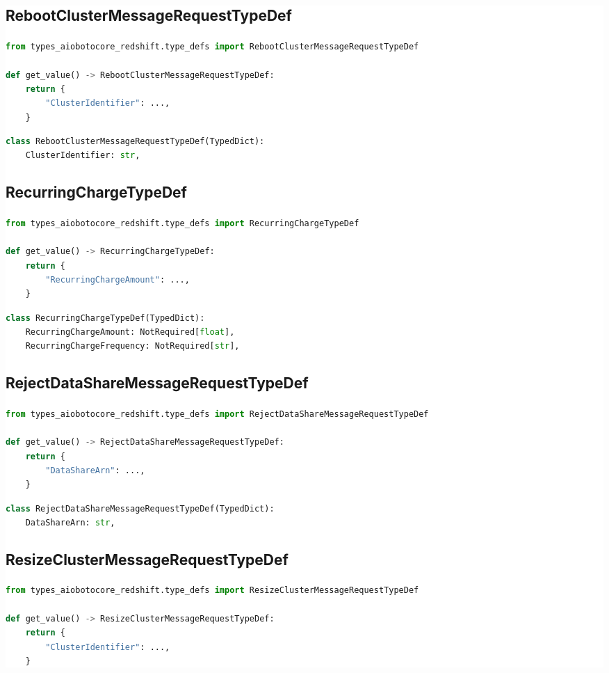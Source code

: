 ## RebootClusterMessageRequestTypeDef

```python title="Usage Example"
from types_aiobotocore_redshift.type_defs import RebootClusterMessageRequestTypeDef

def get_value() -> RebootClusterMessageRequestTypeDef:
    return {
        "ClusterIdentifier": ...,
    }
```

```python title="Definition"
class RebootClusterMessageRequestTypeDef(TypedDict):
    ClusterIdentifier: str,
```

## RecurringChargeTypeDef

```python title="Usage Example"
from types_aiobotocore_redshift.type_defs import RecurringChargeTypeDef

def get_value() -> RecurringChargeTypeDef:
    return {
        "RecurringChargeAmount": ...,
    }
```

```python title="Definition"
class RecurringChargeTypeDef(TypedDict):
    RecurringChargeAmount: NotRequired[float],
    RecurringChargeFrequency: NotRequired[str],
```

## RejectDataShareMessageRequestTypeDef

```python title="Usage Example"
from types_aiobotocore_redshift.type_defs import RejectDataShareMessageRequestTypeDef

def get_value() -> RejectDataShareMessageRequestTypeDef:
    return {
        "DataShareArn": ...,
    }
```

```python title="Definition"
class RejectDataShareMessageRequestTypeDef(TypedDict):
    DataShareArn: str,
```

## ResizeClusterMessageRequestTypeDef

```python title="Usage Example"
from types_aiobotocore_redshift.type_defs import ResizeClusterMessageRequestTypeDef

def get_value() -> ResizeClusterMessageRequestTypeDef:
    return {
        "ClusterIdentifier": ...,
    }
```
